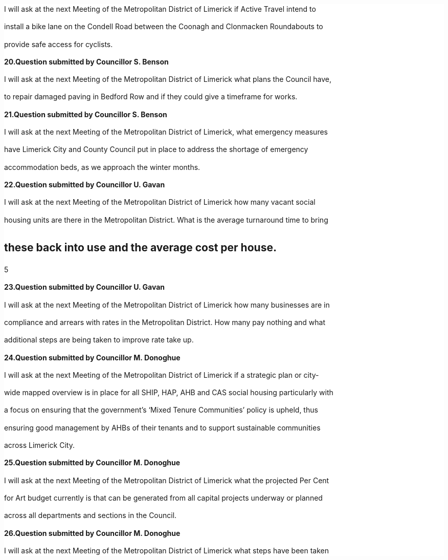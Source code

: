 I will ask at the next Meeting of the Metropolitan District of Limerick if Active Travel intend to

install a bike lane on the Condell Road between the Coonagh and Clonmacken Roundabouts to

provide safe access for cyclists.

**20.Question submitted by Councillor S. Benson**

I will ask at the next Meeting of the Metropolitan District of Limerick what plans the Council have,

to repair damaged paving in Bedford Row and if they could give a timeframe for works.

**21.Question submitted by Councillor S. Benson**

I will ask at the next Meeting of the Metropolitan District of Limerick, what emergency measures

have Limerick City and County Council put in place to address the shortage of emergency

accommodation beds, as we approach the winter months.

**22.Question submitted by Councillor U. Gavan**

I will ask at the next Meeting of the Metropolitan District of Limerick how many vacant social

housing units are there in the Metropolitan District. What is the average turnaround time to bring

these back into use and the average cost per house.
---
5

**23.Question submitted by Councillor U. Gavan**

I will ask at the next Meeting of the Metropolitan District of Limerick how many businesses are in

compliance and arrears with rates in the Metropolitan District. How many pay nothing and what

additional steps are being taken to improve rate take up.

**24.Question submitted by Councillor M. Donoghue**

I will ask at the next Meeting of the Metropolitan District of Limerick if a strategic plan or city-

wide mapped overview is in place for all SHIP, HAP, AHB and CAS social housing particularly with

a focus on ensuring that the government’s ‘Mixed Tenure Communities’ policy is upheld, thus

ensuring good management by AHBs of their tenants and to support sustainable communities

across Limerick City.

**25.Question submitted by Councillor M. Donoghue**

I will ask at the next Meeting of the Metropolitan District of Limerick what the projected Per Cent

for Art budget currently is that can be generated from all capital projects underway or planned

across all departments and sections in the Council.

**26.Question submitted by Councillor M. Donoghue**

I will ask at the next Meeting of the Metropolitan District of Limerick what steps have been taken
